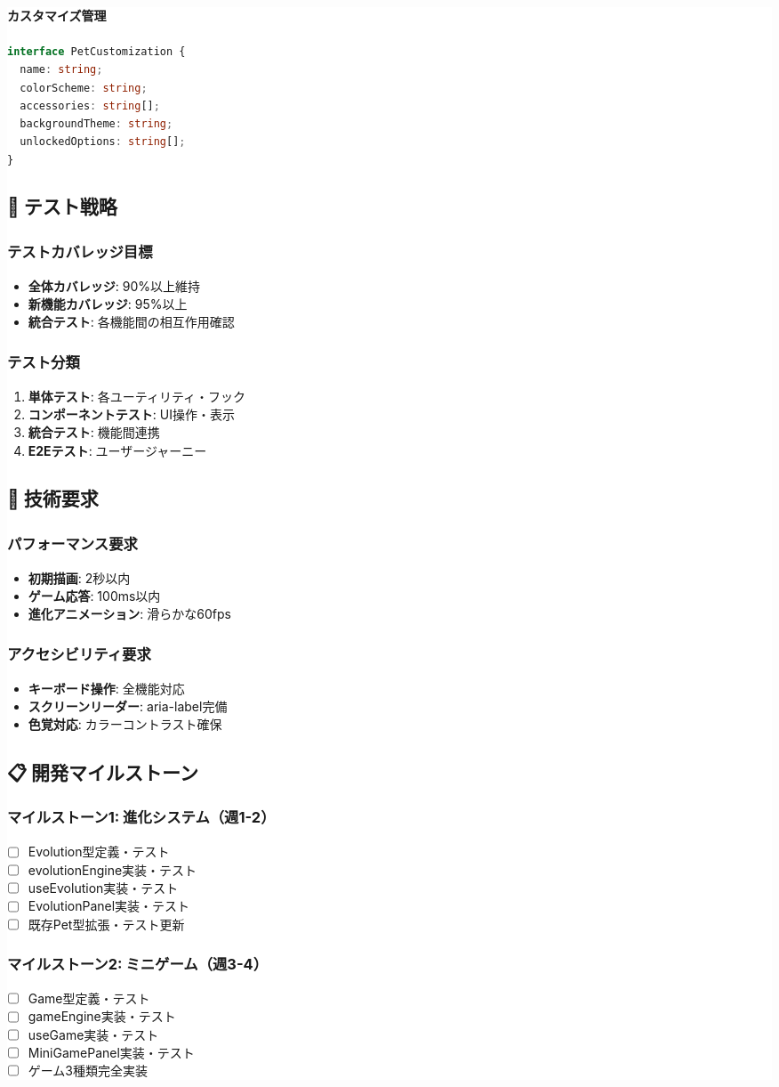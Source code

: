 #### カスタマイズ管理
```typescript
interface PetCustomization {
  name: string;
  colorScheme: string;
  accessories: string[];
  backgroundTheme: string;
  unlockedOptions: string[];
}
```

## 🧪 テスト戦略

### テストカバレッジ目標
- **全体カバレッジ**: 90%以上維持
- **新機能カバレッジ**: 95%以上
- **統合テスト**: 各機能間の相互作用確認

### テスト分類
1. **単体テスト**: 各ユーティリティ・フック
2. **コンポーネントテスト**: UI操作・表示
3. **統合テスト**: 機能間連携
4. **E2Eテスト**: ユーザージャーニー

## 🔧 技術要求

### パフォーマンス要求
- **初期描画**: 2秒以内
- **ゲーム応答**: 100ms以内
- **進化アニメーション**: 滑らかな60fps

### アクセシビリティ要求
- **キーボード操作**: 全機能対応
- **スクリーンリーダー**: aria-label完備
- **色覚対応**: カラーコントラスト確保

## 📋 開発マイルストーン

### マイルストーン1: 進化システム（週1-2）
- [ ] Evolution型定義・テスト
- [ ] evolutionEngine実装・テスト
- [ ] useEvolution実装・テスト
- [ ] EvolutionPanel実装・テスト
- [ ] 既存Pet型拡張・テスト更新

### マイルストーン2: ミニゲーム（週3-4）
- [ ] Game型定義・テスト
- [ ] gameEngine実装・テスト
- [ ] useGame実装・テスト
- [ ] MiniGamePanel実装・テスト
- [ ] ゲーム3種類完全実装
